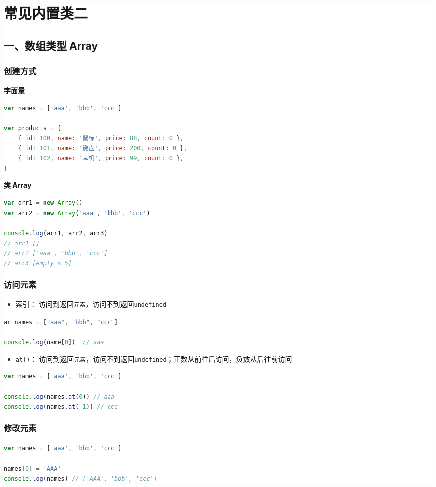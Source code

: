 # 常见内置类二

## 一、数组类型 Array

### 创建方式

**字面量**

```javascript
var names = ['aaa', 'bbb', 'ccc']

var products = [
	{ id: 100, name: '鼠标', price: 88, count: 0 },
	{ id: 101, name: '键盘', price: 200, count: 0 },
	{ id: 102, name: '耳机', price: 99, count: 0 },
]
```

**类 Array**

```javascript
var arr1 = new Array()
var arr2 = new Array('aaa', 'bbb', 'ccc')

console.log(arr1, arr2, arr3)
// arr1 []
// arr2 ['aaa', 'bbb', 'ccc']
// arr3 [empty × 5]
```

### 访问元素

- 索引： 访问到返回`元素`，访问不到返回`undefined`

```javascript
ar names = ["aaa", "bbb", "ccc"]

console.log(name[0])  // aaa
```

- `at()`： 访问到返回`元素`，访问不到返回`undefined`；正数从前往后访问，负数从后往前访问

```javascript
var names = ['aaa', 'bbb', 'ccc']

console.log(names.at(0)) // aaa
console.log(names.at(-1)) // ccc
```

### 修改元素

```javascript
var names = ['aaa', 'bbb', 'ccc']

names[0] = 'AAA'
console.log(names) // ['AAA', 'bbb', 'ccc']
```
